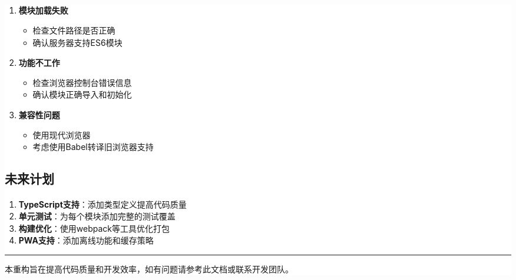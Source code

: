 1. **模块加载失败**
   - 检查文件路径是否正确
   - 确认服务器支持ES6模块

2. **功能不工作**
   - 检查浏览器控制台错误信息
   - 确认模块正确导入和初始化

3. **兼容性问题**
   - 使用现代浏览器
   - 考虑使用Babel转译旧浏览器支持

## 未来计划

1. **TypeScript支持**：添加类型定义提高代码质量
2. **单元测试**：为每个模块添加完整的测试覆盖
3. **构建优化**：使用webpack等工具优化打包
4. **PWA支持**：添加离线功能和缓存策略

---

本重构旨在提高代码质量和开发效率，如有问题请参考此文档或联系开发团队。 